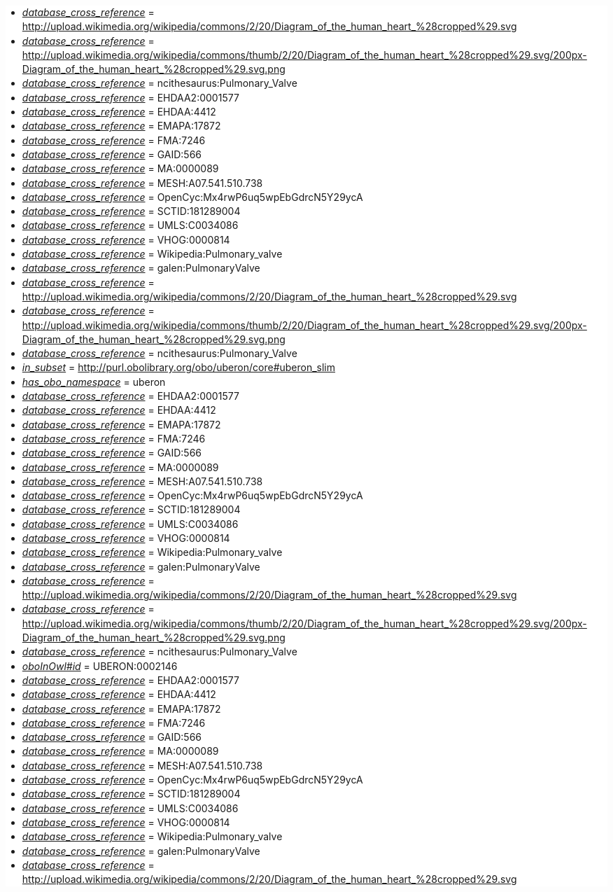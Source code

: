  * *[database_cross_reference](../../ef/oboInOwl#hasDbXref.md)* = http://upload.wikimedia.org/wikipedia/commons/2/20/Diagram_of_the_human_heart_%28cropped%29.svg
 * *[database_cross_reference](../../ef/oboInOwl#hasDbXref.md)* = http://upload.wikimedia.org/wikipedia/commons/thumb/2/20/Diagram_of_the_human_heart_%28cropped%29.svg/200px-Diagram_of_the_human_heart_%28cropped%29.svg.png
 * *[database_cross_reference](../../ef/oboInOwl#hasDbXref.md)* = ncithesaurus:Pulmonary_Valve
 * *[database_cross_reference](../../ef/oboInOwl#hasDbXref.md)* = EHDAA2:0001577
 * *[database_cross_reference](../../ef/oboInOwl#hasDbXref.md)* = EHDAA:4412
 * *[database_cross_reference](../../ef/oboInOwl#hasDbXref.md)* = EMAPA:17872
 * *[database_cross_reference](../../ef/oboInOwl#hasDbXref.md)* = FMA:7246
 * *[database_cross_reference](../../ef/oboInOwl#hasDbXref.md)* = GAID:566
 * *[database_cross_reference](../../ef/oboInOwl#hasDbXref.md)* = MA:0000089
 * *[database_cross_reference](../../ef/oboInOwl#hasDbXref.md)* = MESH:A07.541.510.738
 * *[database_cross_reference](../../ef/oboInOwl#hasDbXref.md)* = OpenCyc:Mx4rwP6uq5wpEbGdrcN5Y29ycA
 * *[database_cross_reference](../../ef/oboInOwl#hasDbXref.md)* = SCTID:181289004
 * *[database_cross_reference](../../ef/oboInOwl#hasDbXref.md)* = UMLS:C0034086
 * *[database_cross_reference](../../ef/oboInOwl#hasDbXref.md)* = VHOG:0000814
 * *[database_cross_reference](../../ef/oboInOwl#hasDbXref.md)* = Wikipedia:Pulmonary_valve
 * *[database_cross_reference](../../ef/oboInOwl#hasDbXref.md)* = galen:PulmonaryValve
 * *[database_cross_reference](../../ef/oboInOwl#hasDbXref.md)* = http://upload.wikimedia.org/wikipedia/commons/2/20/Diagram_of_the_human_heart_%28cropped%29.svg
 * *[database_cross_reference](../../ef/oboInOwl#hasDbXref.md)* = http://upload.wikimedia.org/wikipedia/commons/thumb/2/20/Diagram_of_the_human_heart_%28cropped%29.svg/200px-Diagram_of_the_human_heart_%28cropped%29.svg.png
 * *[database_cross_reference](../../ef/oboInOwl#hasDbXref.md)* = ncithesaurus:Pulmonary_Valve
 * *[in_subset](../../et/oboInOwl#inSubset.md)* = http://purl.obolibrary.org/obo/uberon/core#uberon_slim
 * *[has_obo_namespace](../../ce/oboInOwl#hasOBONamespace.md)* = uberon
 * *[database_cross_reference](../../ef/oboInOwl#hasDbXref.md)* = EHDAA2:0001577
 * *[database_cross_reference](../../ef/oboInOwl#hasDbXref.md)* = EHDAA:4412
 * *[database_cross_reference](../../ef/oboInOwl#hasDbXref.md)* = EMAPA:17872
 * *[database_cross_reference](../../ef/oboInOwl#hasDbXref.md)* = FMA:7246
 * *[database_cross_reference](../../ef/oboInOwl#hasDbXref.md)* = GAID:566
 * *[database_cross_reference](../../ef/oboInOwl#hasDbXref.md)* = MA:0000089
 * *[database_cross_reference](../../ef/oboInOwl#hasDbXref.md)* = MESH:A07.541.510.738
 * *[database_cross_reference](../../ef/oboInOwl#hasDbXref.md)* = OpenCyc:Mx4rwP6uq5wpEbGdrcN5Y29ycA
 * *[database_cross_reference](../../ef/oboInOwl#hasDbXref.md)* = SCTID:181289004
 * *[database_cross_reference](../../ef/oboInOwl#hasDbXref.md)* = UMLS:C0034086
 * *[database_cross_reference](../../ef/oboInOwl#hasDbXref.md)* = VHOG:0000814
 * *[database_cross_reference](../../ef/oboInOwl#hasDbXref.md)* = Wikipedia:Pulmonary_valve
 * *[database_cross_reference](../../ef/oboInOwl#hasDbXref.md)* = galen:PulmonaryValve
 * *[database_cross_reference](../../ef/oboInOwl#hasDbXref.md)* = http://upload.wikimedia.org/wikipedia/commons/2/20/Diagram_of_the_human_heart_%28cropped%29.svg
 * *[database_cross_reference](../../ef/oboInOwl#hasDbXref.md)* = http://upload.wikimedia.org/wikipedia/commons/thumb/2/20/Diagram_of_the_human_heart_%28cropped%29.svg/200px-Diagram_of_the_human_heart_%28cropped%29.svg.png
 * *[database_cross_reference](../../ef/oboInOwl#hasDbXref.md)* = ncithesaurus:Pulmonary_Valve
 * *[oboInOwl#id](../../id/oboInOwl#id.md)* = UBERON:0002146
 * *[database_cross_reference](../../ef/oboInOwl#hasDbXref.md)* = EHDAA2:0001577
 * *[database_cross_reference](../../ef/oboInOwl#hasDbXref.md)* = EHDAA:4412
 * *[database_cross_reference](../../ef/oboInOwl#hasDbXref.md)* = EMAPA:17872
 * *[database_cross_reference](../../ef/oboInOwl#hasDbXref.md)* = FMA:7246
 * *[database_cross_reference](../../ef/oboInOwl#hasDbXref.md)* = GAID:566
 * *[database_cross_reference](../../ef/oboInOwl#hasDbXref.md)* = MA:0000089
 * *[database_cross_reference](../../ef/oboInOwl#hasDbXref.md)* = MESH:A07.541.510.738
 * *[database_cross_reference](../../ef/oboInOwl#hasDbXref.md)* = OpenCyc:Mx4rwP6uq5wpEbGdrcN5Y29ycA
 * *[database_cross_reference](../../ef/oboInOwl#hasDbXref.md)* = SCTID:181289004
 * *[database_cross_reference](../../ef/oboInOwl#hasDbXref.md)* = UMLS:C0034086
 * *[database_cross_reference](../../ef/oboInOwl#hasDbXref.md)* = VHOG:0000814
 * *[database_cross_reference](../../ef/oboInOwl#hasDbXref.md)* = Wikipedia:Pulmonary_valve
 * *[database_cross_reference](../../ef/oboInOwl#hasDbXref.md)* = galen:PulmonaryValve
 * *[database_cross_reference](../../ef/oboInOwl#hasDbXref.md)* = http://upload.wikimedia.org/wikipedia/commons/2/20/Diagram_of_the_human_heart_%28cropped%29.svg